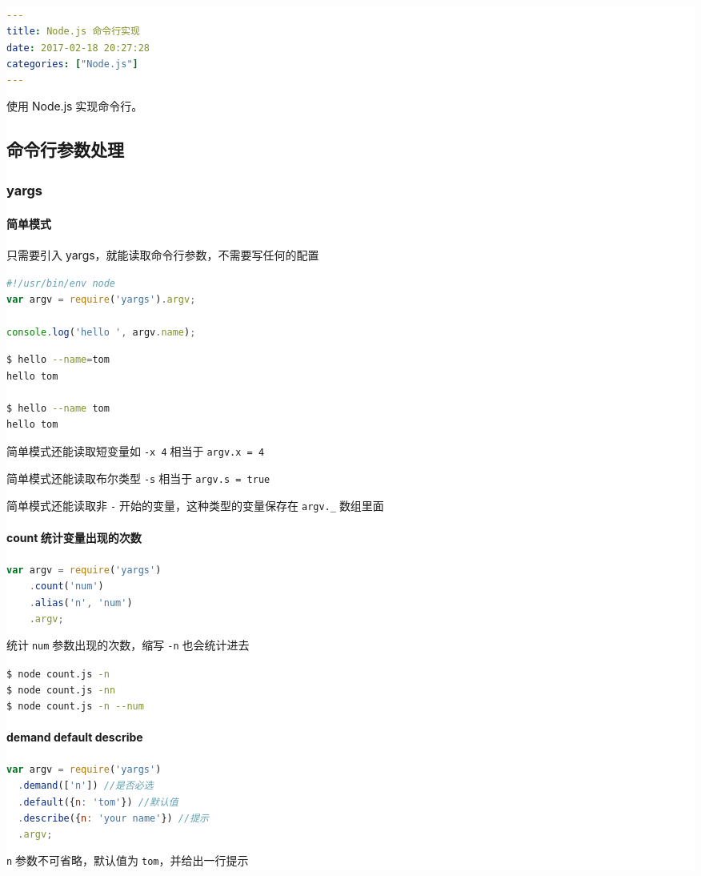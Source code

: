 ```yaml
---
title: Node.js 命令行实现
date: 2017-02-18 20:27:28
categories: ["Node.js"]
---
```


使用 Node.js 实现命令行。

## 命令行参数处理
### yargs
#### 简单模式
只需要引入 yargs，就能读取命令行参数，不需要写任何的配置
```javascript
#!/usr/bin/env node
var argv = require('yargs').argv;

console.log('hello ', argv.name);
```
``` bash
$ hello --name=tom
hello tom

$ hello --name tom
hello tom
```
简单模式还能读取短变量如 `-x 4` 相当于 `argv.x = 4`

简单模式还能读取布尔类型 `-s` 相当于 `argv.s = true`

简单模式还能读取非 `-` 开始的变量，这种类型的变量保存在 `argv._` 数组里面

#### count 统计变量出现的次数
```javascript
var argv = require('yargs')
    .count('num')
    .alias('n', 'num')
    .argv;
```
统计 `num` 参数出现的次数，缩写 `-n` 也会统计进去
``` bash
$ node count.js -n
$ node count.js -nn
$ node count.js -n --num

```

#### demand default describe

```javascript
var argv = require('yargs')
  .demand(['n']) //是否必选
  .default({n: 'tom'}) //默认值
  .describe({n: 'your name'}) //提示
  .argv;
```
`n` 参数不可省略，默认值为 `tom`，并给出一行提示
